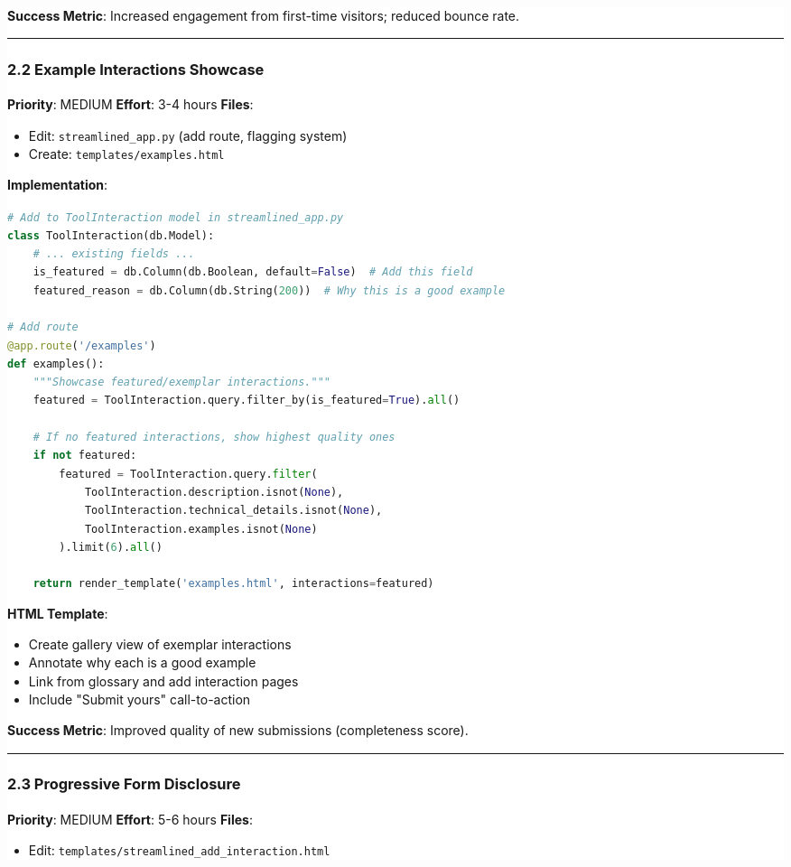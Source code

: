 **Success Metric**: Increased engagement from first-time visitors; reduced bounce rate.

---

### 2.2 Example Interactions Showcase

**Priority**: MEDIUM
**Effort**: 3-4 hours
**Files**:
- Edit: `streamlined_app.py` (add route, flagging system)
- Create: `templates/examples.html`

**Implementation**:

```python
# Add to ToolInteraction model in streamlined_app.py
class ToolInteraction(db.Model):
    # ... existing fields ...
    is_featured = db.Column(db.Boolean, default=False)  # Add this field
    featured_reason = db.Column(db.String(200))  # Why this is a good example

# Add route
@app.route('/examples')
def examples():
    """Showcase featured/exemplar interactions."""
    featured = ToolInteraction.query.filter_by(is_featured=True).all()

    # If no featured interactions, show highest quality ones
    if not featured:
        featured = ToolInteraction.query.filter(
            ToolInteraction.description.isnot(None),
            ToolInteraction.technical_details.isnot(None),
            ToolInteraction.examples.isnot(None)
        ).limit(6).all()

    return render_template('examples.html', interactions=featured)
```

**HTML Template**:
- Create gallery view of exemplar interactions
- Annotate why each is a good example
- Link from glossary and add interaction pages
- Include "Submit yours" call-to-action

**Success Metric**: Improved quality of new submissions (completeness score).

---

### 2.3 Progressive Form Disclosure

**Priority**: MEDIUM
**Effort**: 5-6 hours
**Files**:
- Edit: `templates/streamlined_add_interaction.html`
